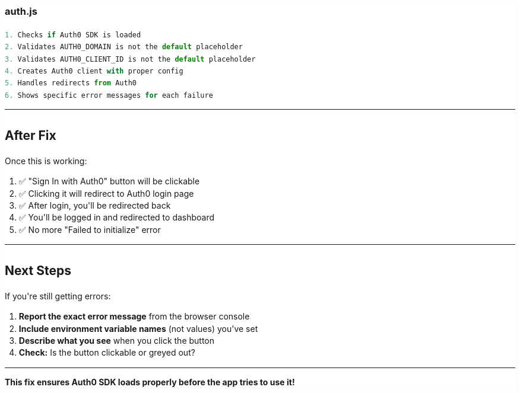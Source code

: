 ### auth.js
```javascript
1. Checks if Auth0 SDK is loaded
2. Validates AUTH0_DOMAIN is not the default placeholder
3. Validates AUTH0_CLIENT_ID is not the default placeholder
4. Creates Auth0 client with proper config
5. Handles redirects from Auth0
6. Shows specific error messages for each failure
```

---

## After Fix

Once this is working:

1. ✅ "Sign In with Auth0" button will be clickable
2. ✅ Clicking it will redirect to Auth0 login page
3. ✅ After login, you'll be redirected back
4. ✅ You'll be logged in and redirected to dashboard
5. ✅ No more "Failed to initialize" error

---

## Next Steps

If you're still getting errors:

1. **Report the exact error message** from the browser console
2. **Include environment variable names** (not values) you've set
3. **Describe what you see** when you click the button
4. **Check:** Is the button clickable or greyed out?

---

**This fix ensures Auth0 SDK loads properly before the app tries to use it!**
